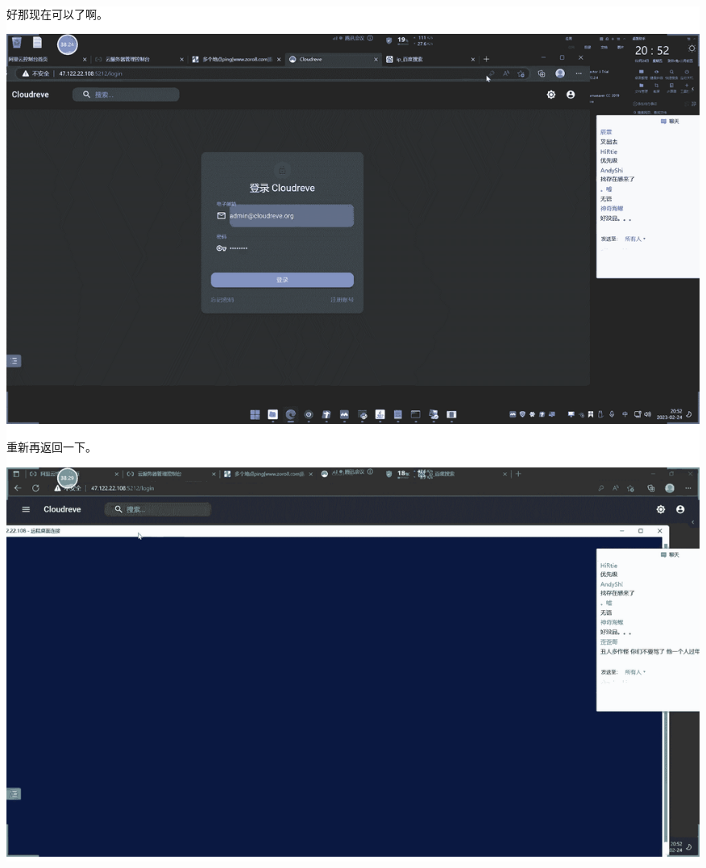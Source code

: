 好那现在可以了啊。

![](img/625cefca01c2a81dfe9c0be5a8f4d4eb_146.png)

重新再返回一下。

![](img/625cefca01c2a81dfe9c0be5a8f4d4eb_148.png)
